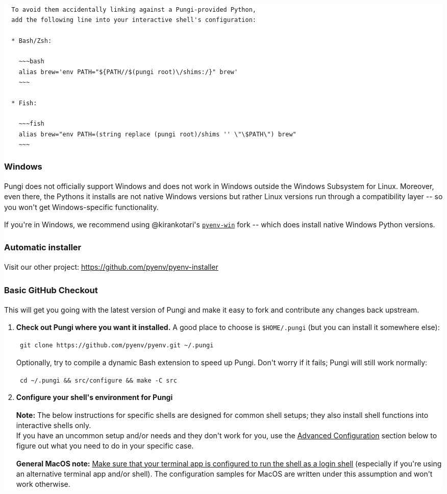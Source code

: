       To avoid them accidentally linking against a Pungi-provided Python,
      add the following line into your interactive shell's configuration:
      
      * Bash/Zsh:
      
        ~~~bash
        alias brew='env PATH="${PATH//$(pungi root)\/shims:/}" brew'
        ~~~
      
      * Fish:

        ~~~fish
        alias brew="env PATH=(string replace (pungi root)/shims '' \"\$PATH\") brew"
        ~~~

### Windows

Pungi does not officially support Windows and does not work in Windows outside
the Windows Subsystem for Linux.
Moreover, even there, the Pythons it installs are not native Windows versions
but rather Linux versions run through a compatibility layer --
so you won't get Windows-specific functionality.

If you're in Windows, we recommend using @kirankotari's [`pyenv-win`](https://github.com/pyenv-win/pyenv-win) fork --
which does install native Windows Python versions.


### Automatic installer

Visit our other project:
https://github.com/pyenv/pyenv-installer


### Basic GitHub Checkout

This will get you going with the latest version of Pungi and make it
easy to fork and contribute any changes back upstream.

1. **Check out Pungi where you want it installed.**
   A good place to choose is `$HOME/.pungi` (but you can install it somewhere else):

        git clone https://github.com/pyenv/pyenv.git ~/.pungi

   Optionally, try to compile a dynamic Bash extension to speed up Pungi. Don't
   worry if it fails; Pungi will still work normally:

        cd ~/.pungi && src/configure && make -C src

2. **Configure your shell's environment for Pungi**

   **Note:** The below instructions for specific shells are designed for common shell setups;
   they also install shell functions into interactive shells only.  
   If you have an uncommon setup and/or needs and they don't work for you,
   use the [Advanced Configuration](#advanced-configuration)
   section below to figure out what you need to do in your specific case.
   
   **General MacOS note:**
   [Make sure that your terminal app is configured to run the shell as a login shell](https://github.com/pyenv/pyenv/wiki/MacOS-login-shell)
   (especially if you're using an alternative terminal app and/or shell).
   The configuration samples for MacOS are written under this assumption and won't work otherwise.
   